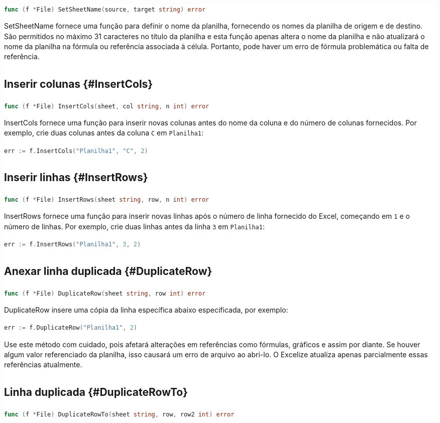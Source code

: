 ```go
func (f *File) SetSheetName(source, target string) error
```

SetSheetName fornece uma função para definir o nome da planilha, fornecendo os nomes da planilha de origem e de destino. São permitidos no máximo 31 caracteres no título da planilha e esta função apenas altera o nome da planilha e não atualizará o nome da planilha na fórmula ou referência associada à célula. Portanto, pode haver um erro de fórmula problemática ou falta de referência.

## Inserir colunas {#InsertCols}

```go
func (f *File) InsertCols(sheet, col string, n int) error
```

InsertCols fornece uma função para inserir novas colunas antes do nome da coluna e do número de colunas fornecidos. Por exemplo, crie duas colunas antes da coluna `C` em `Planilha1`:

```go
err := f.InsertCols("Planilha1", "C", 2)
```

## Inserir linhas {#InsertRows}

```go
func (f *File) InsertRows(sheet string, row, n int) error
```

InsertRows fornece uma função para inserir novas linhas após o número de linha fornecido do Excel, começando em `1` e o número de linhas. Por exemplo, crie duas linhas antes da linha `3` em `Planilha1`:

```go
err := f.InsertRows("Planilha1", 3, 2)
```

## Anexar linha duplicada {#DuplicateRow}

```go
func (f *File) DuplicateRow(sheet string, row int) error
```

DuplicateRow insere uma cópia da linha específica abaixo especificada, por exemplo:

```go
err := f.DuplicateRow("Planilha1", 2)
```

Use este método com cuidado, pois afetará alterações em referências como fórmulas, gráficos e assim por diante. Se houver algum valor referenciado da planilha, isso causará um erro de arquivo ao abri-lo. O Excelize atualiza apenas parcialmente essas referências atualmente.

## Linha duplicada {#DuplicateRowTo}

```go
func (f *File) DuplicateRowTo(sheet string, row, row2 int) error
```
